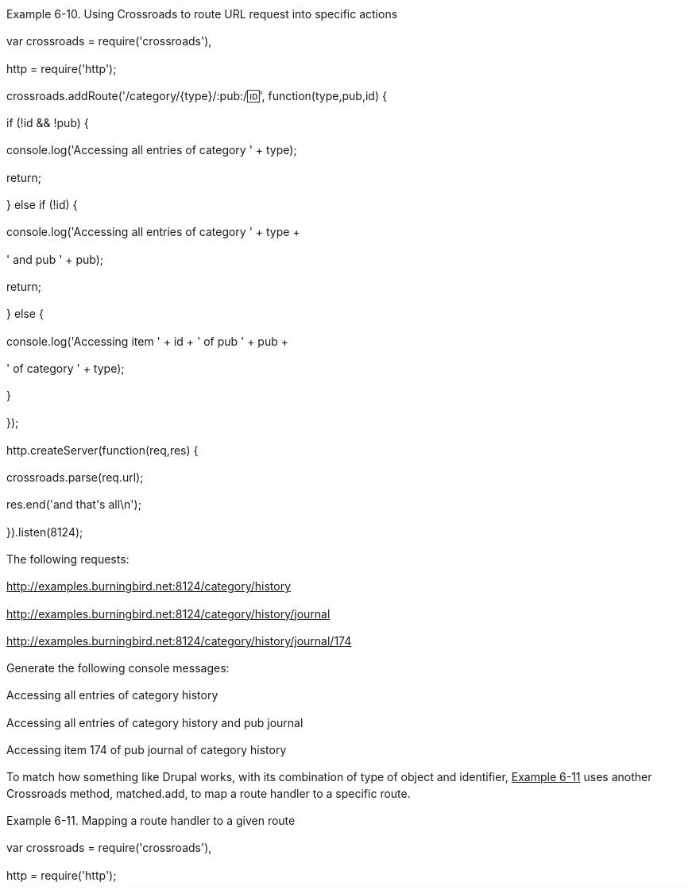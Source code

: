 Example 6-10. Using Crossroads to route URL request into specific actions

var crossroads = require('crossroads'),

http = require('http');

crossroads.addRoute('/category/{type}/:pub:/:id:', function(type,pub,id) {

if (!id && !pub) {

console.log('Accessing all entries of category ' + type);

return;

} else if (!id) {

console.log('Accessing all entries of category ' + type +

' and pub ' + pub);

return;

} else {

console.log('Accessing item ' + id + ' of pub ' + pub +

' of category ' + type);

}

});

http.createServer(function(req,res) {

crossroads.parse(req.url);

res.end('and that\'s all\n');

}).listen(8124);

The following requests:

http://examples.burningbird.net:8124/category/history

http://examples.burningbird.net:8124/category/history/journal

http://examples.burningbird.net:8124/category/history/journal/174

Generate the following console messages:

Accessing all entries of category history

Accessing all entries of category history and pub journal

Accessing item 174 of pub journal of category history

To match how something like Drupal works, with its combination of type of object and identifier, [Example 6-11](\l) uses another Crossroads method, matched.add, to map a route handler to a specific route.

Example 6-11. Mapping a route handler to a given route

var crossroads = require('crossroads'),

http = require('http');
